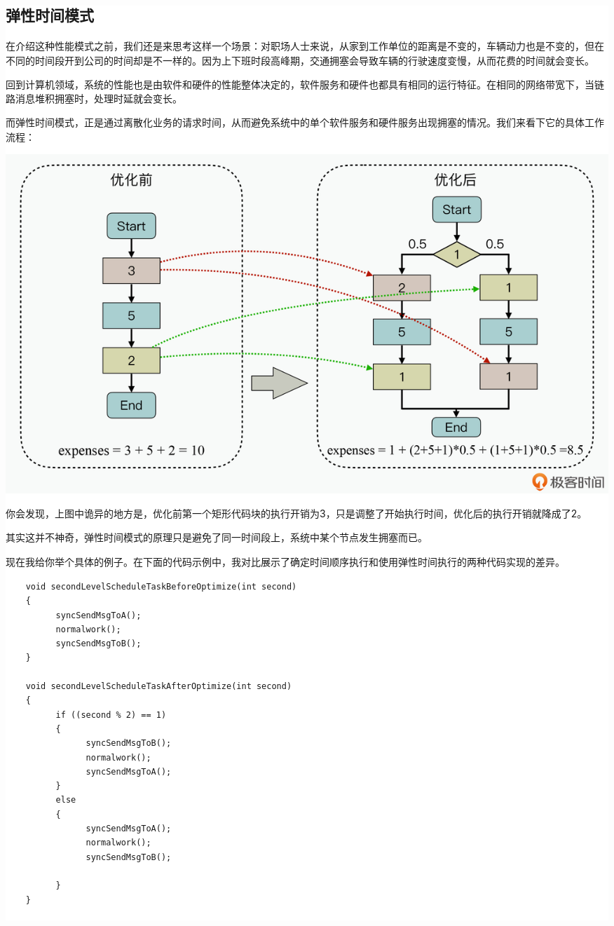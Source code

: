 ## 弹性时间模式

在介绍这种性能模式之前，我们还是来思考这样一个场景：对职场人士来说，从家到工作单位的距离是不变的，车辆动力也是不变的，但在不同的时间段开到公司的时间却是不一样的。因为上下班时段高峰期，交通拥塞会导致车辆的行驶速度变慢，从而花费的时间就会变长。

回到计算机领域，系统的性能也是由软件和硬件的性能整体决定的，软件服务和硬件也都具有相同的运行特征。在相同的网络带宽下，当链路消息堆积拥塞时，处理时延就会变长。

而弹性时间模式，正是通过离散化业务的请求时间，从而避免系统中的单个软件服务和硬件服务出现拥塞的情况。我们来看下它的具体工作流程：

![](./httpsstatic001geekbangorgresourceimage1869186bff0bf1f931ee965b804d10461c69.jpg)

你会发现，上图中诡异的地方是，优化前第一个矩形代码块的执行开销为3，只是调整了开始执行时间，优化后的执行开销就降成了2。

其实这并不神奇，弹性时间模式的原理只是避免了同一时间段上，系统中某个节点发生拥塞而已。

现在我给你举个具体的例子。在下面的代码示例中，我对比展示了确定时间顺序执行和使用弹性时间执行的两种代码实现的差异。

```
    void secondLevelScheduleTaskBeforeOptimize(int second)
    {
    	  syncSendMsgToA();
    	  normalwork();
    	  syncSendMsgToB();
    }
    
    void secondLevelScheduleTaskAfterOptimize(int second)
    {
    	  if ((second % 2) == 1)
    	  {
    		    syncSendMsgToB();
    		    normalwork();
    		    syncSendMsgToA();
    	  }
    	  else
    	  {
    		    syncSendMsgToA();
    		    normalwork();
    		    syncSendMsgToB();
    
    	  }
    }
    
```